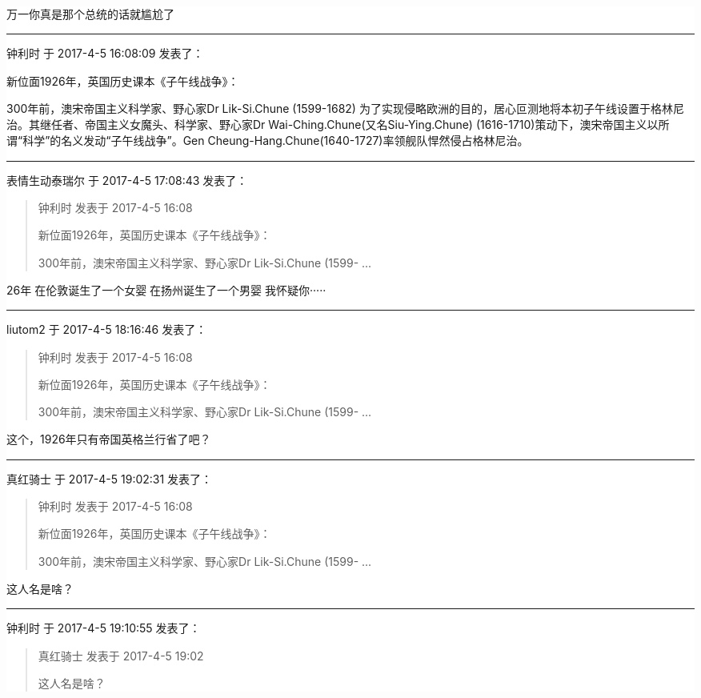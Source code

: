 

万一你真是那个总统的话就尴尬了

---------

钟利时 于 2017-4-5 16:08:09 发表了：

新位面1926年，英国历史课本《子午线战争》：

300年前，澳宋帝国主义科学家、野心家Dr Lik-Si.Chune (1599-1682) 为了实现侵略欧洲的目的，居心叵测地将本初子午线设置于格林尼治。其继任者、帝国主义女魔头、科学家、野心家Dr Wai-Ching.Chune(又名Siu-Ying.Chune) (1616-1710)策动下，澳宋帝国主义以所谓“科学”的名义发动“子午线战争”。Gen Cheung-Hang.Chune(1640-1727)率领舰队悍然侵占格林尼治。

---------

表情生动泰瑞尔 于 2017-4-5 17:08:43 发表了：

> 钟利时 发表于 2017-4-5 16:08
> 
> 新位面1926年，英国历史课本《子午线战争》：
> 
> 300年前，澳宋帝国主义科学家、野心家Dr Lik-Si.Chune (1599- ...



26年 在伦敦诞生了一个女婴 在扬州诞生了一个男婴 我怀疑你·····

---------

liutom2 于 2017-4-5 18:16:46 发表了：

> 钟利时 发表于 2017-4-5 16:08
> 
> 新位面1926年，英国历史课本《子午线战争》：
> 
> 300年前，澳宋帝国主义科学家、野心家Dr Lik-Si.Chune (1599- ...



这个，1926年只有帝国英格兰行省了吧？

---------

真红骑士 于 2017-4-5 19:02:31 发表了：

> 钟利时 发表于 2017-4-5 16:08
> 
> 新位面1926年，英国历史课本《子午线战争》：
> 
> 300年前，澳宋帝国主义科学家、野心家Dr Lik-Si.Chune (1599- ...



这人名是啥？

---------

钟利时 于 2017-4-5 19:10:55 发表了：

> 真红骑士 发表于 2017-4-5 19:02
> 
> 这人名是啥？
